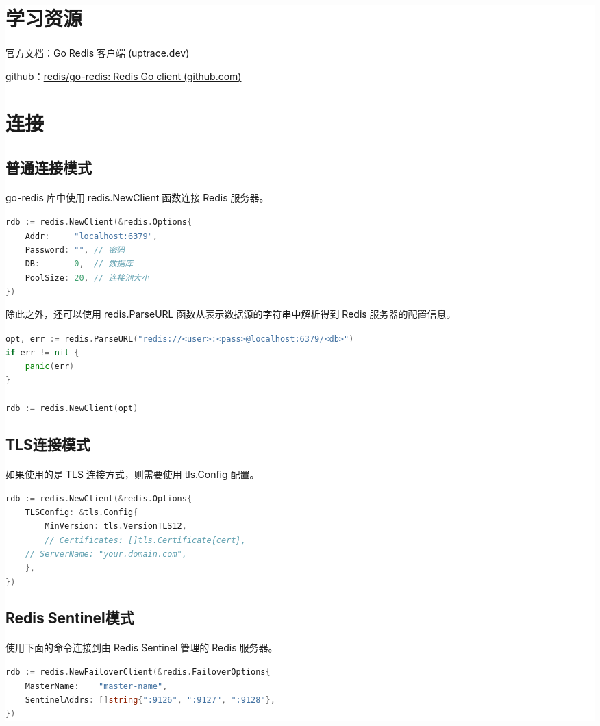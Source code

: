# 学习资源

官方文档：[Go Redis 客户端 (uptrace.dev)](https://redis.uptrace.dev/zh/guide/)

github：[redis/go-redis: Redis Go client (github.com)](https://github.com/redis/go-redis)

# 连接

## 普通连接模式

go-redis 库中使用 redis.NewClient 函数连接 Redis 服务器。

```go
rdb := redis.NewClient(&redis.Options{
	Addr:     "localhost:6379",
	Password: "", // 密码
	DB:       0,  // 数据库
	PoolSize: 20, // 连接池大小
})
```

除此之外，还可以使用 redis.ParseURL 函数从表示数据源的字符串中解析得到 Redis 服务器的配置信息。

```go
opt, err := redis.ParseURL("redis://<user>:<pass>@localhost:6379/<db>")
if err != nil {
	panic(err)
}

rdb := redis.NewClient(opt)
```

## TLS连接模式

如果使用的是 TLS 连接方式，则需要使用 tls.Config 配置。

```go
rdb := redis.NewClient(&redis.Options{
	TLSConfig: &tls.Config{
		MinVersion: tls.VersionTLS12,
		// Certificates: []tls.Certificate{cert},
    // ServerName: "your.domain.com",
	},
})
```

## Redis Sentinel模式

使用下面的命令连接到由 Redis Sentinel 管理的 Redis 服务器。

```go
rdb := redis.NewFailoverClient(&redis.FailoverOptions{
    MasterName:    "master-name",
    SentinelAddrs: []string{":9126", ":9127", ":9128"},
})
```
